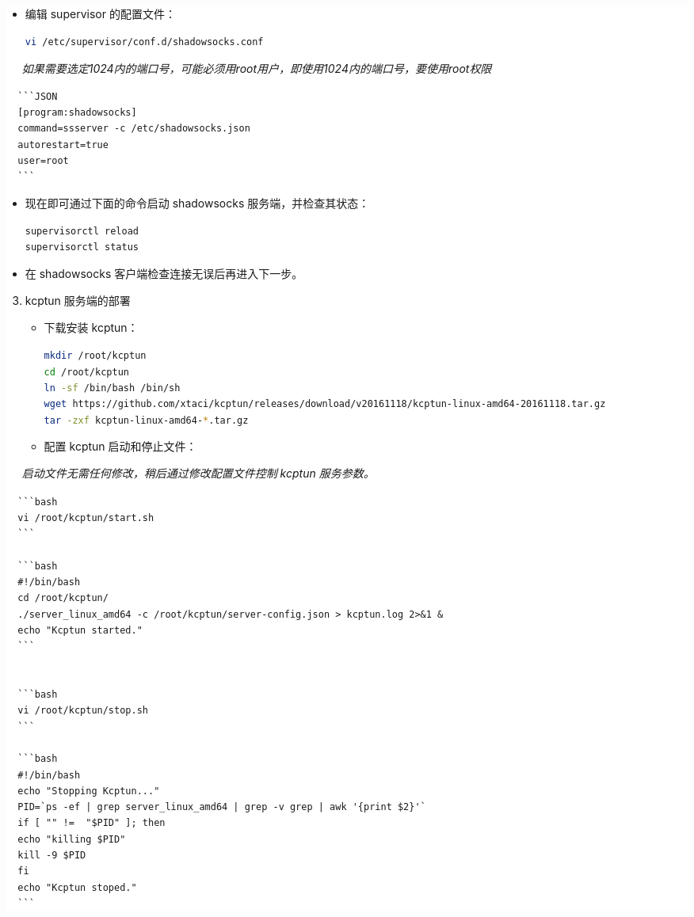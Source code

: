    * 编辑 supervisor 的配置文件：
   
      ```bash
      vi /etc/supervisor/conf.d/shadowsocks.conf
      ```
      
      *如果需要选定1024内的端口号，可能必须用root用户，即使用1024内的端口号，要使用root权限*
      
      ```JSON
      [program:shadowsocks]
      command=ssserver -c /etc/shadowsocks.json
      autorestart=true
      user=root
      ```
      
   * 现在即可通过下面的命令启动 shadowsocks 服务端，并检查其状态：
   
      ```bash
      supervisorctl reload
      supervisorctl status
      ```
      
   * 在 shadowsocks 客户端检查连接无误后再进入下一步。
   
3. kcptun 服务端的部署

   * 下载安装 kcptun：
   
      ```bash
      mkdir /root/kcptun
      cd /root/kcptun
      ln -sf /bin/bash /bin/sh
      wget https://github.com/xtaci/kcptun/releases/download/v20161118/kcptun-linux-amd64-20161118.tar.gz
      tar -zxf kcptun-linux-amd64-*.tar.gz
      ```
      
   * 配置 kcptun 启动和停止文件：
   
      *启动文件无需任何修改，稍后通过修改配置文件控制 kcptun 服务参数。*
      
      ```bash
      vi /root/kcptun/start.sh
      ```
      
      ```bash
      #!/bin/bash
      cd /root/kcptun/
      ./server_linux_amd64 -c /root/kcptun/server-config.json > kcptun.log 2>&1 &
      echo "Kcptun started."
      ```

      
      ```bash
      vi /root/kcptun/stop.sh
      ```
      
      ```bash
      #!/bin/bash
      echo "Stopping Kcptun..."
      PID=`ps -ef | grep server_linux_amd64 | grep -v grep | awk '{print $2}'`
      if [ "" !=  "$PID" ]; then
      echo "killing $PID"
      kill -9 $PID
      fi
      echo "Kcptun stoped."
      ```
      